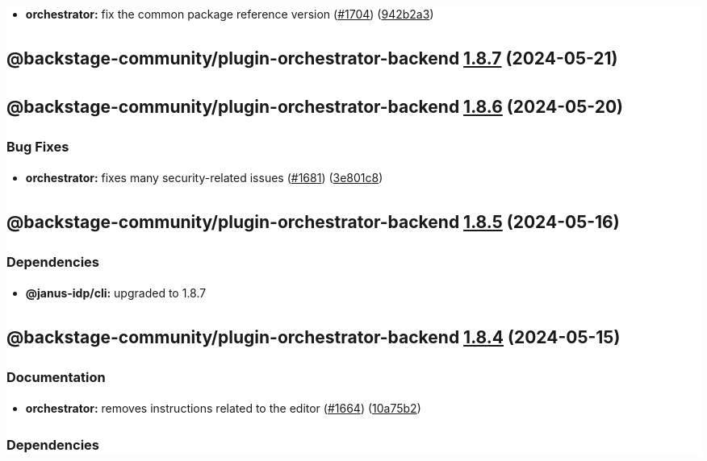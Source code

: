 * **orchestrator:** fix the common package reference version ([#1704](https://github.com/backstage/community-plugins/issues/1704)) ([942b2a3](https://github.com/backstage/community-plugins/commit/942b2a3b6eb29c0fe88f9c98dea581309d02fded))

## @backstage-community/plugin-orchestrator-backend [1.8.7](https://github.com/backstage/community-plugins/compare/@backstage-community/plugin-orchestrator-backend@1.8.6...@backstage-community/plugin-orchestrator-backend@1.8.7) (2024-05-21)

## @backstage-community/plugin-orchestrator-backend [1.8.6](https://github.com/backstage/community-plugins/compare/@backstage-community/plugin-orchestrator-backend@1.8.5...@backstage-community/plugin-orchestrator-backend@1.8.6) (2024-05-20)


### Bug Fixes

* **orchestrator:** fixes many security-related issues ([#1681](https://github.com/backstage/community-plugins/issues/1681)) ([3e801c8](https://github.com/backstage/community-plugins/commit/3e801c84015f925bdecd226a161ef81a5fc69432))

## @backstage-community/plugin-orchestrator-backend [1.8.5](https://github.com/backstage/community-plugins/compare/@backstage-community/plugin-orchestrator-backend@1.8.4...@backstage-community/plugin-orchestrator-backend@1.8.5) (2024-05-16)



### Dependencies

* **@janus-idp/cli:** upgraded to 1.8.7

## @backstage-community/plugin-orchestrator-backend [1.8.4](https://github.com/backstage/community-plugins/compare/@backstage-community/plugin-orchestrator-backend@1.8.3...@backstage-community/plugin-orchestrator-backend@1.8.4) (2024-05-15)


### Documentation

* **orchestrator:** removes instructions related to the editor ([#1664](https://github.com/backstage/community-plugins/issues/1664)) ([10a75b2](https://github.com/backstage/community-plugins/commit/10a75b2706c72751bd774d6fae4332bbc527dc2b))



### Dependencies
